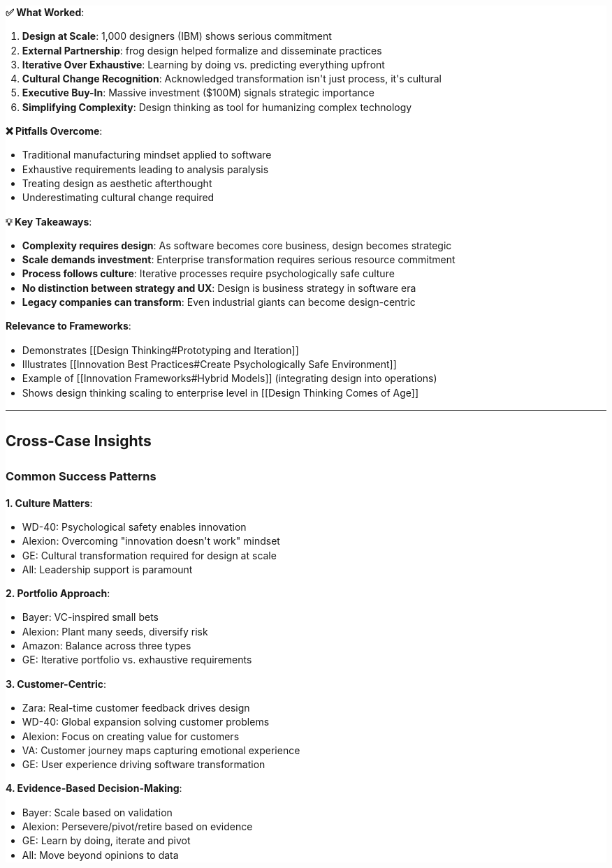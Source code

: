 **✅ What Worked**:
1. **Design at Scale**: 1,000 designers (IBM) shows serious commitment
2. **External Partnership**: frog design helped formalize and disseminate practices
3. **Iterative Over Exhaustive**: Learning by doing vs. predicting everything upfront
4. **Cultural Change Recognition**: Acknowledged transformation isn't just process, it's cultural
5. **Executive Buy-In**: Massive investment ($100M) signals strategic importance
6. **Simplifying Complexity**: Design thinking as tool for humanizing complex technology

**❌ Pitfalls Overcome**:
- Traditional manufacturing mindset applied to software
- Exhaustive requirements leading to analysis paralysis
- Treating design as aesthetic afterthought
- Underestimating cultural change required

**💡 Key Takeaways**:
- **Complexity requires design**: As software becomes core business, design becomes strategic
- **Scale demands investment**: Enterprise transformation requires serious resource commitment
- **Process follows culture**: Iterative processes require psychologically safe culture
- **No distinction between strategy and UX**: Design is business strategy in software era
- **Legacy companies can transform**: Even industrial giants can become design-centric

**Relevance to Frameworks**:
- Demonstrates [[Design Thinking#Prototyping and Iteration]]
- Illustrates [[Innovation Best Practices#Create Psychologically Safe Environment]]
- Example of [[Innovation Frameworks#Hybrid Models]] (integrating design into operations)
- Shows design thinking scaling to enterprise level in [[Design Thinking Comes of Age]]

---

## Cross-Case Insights

### Common Success Patterns

**1. Culture Matters**:
- WD-40: Psychological safety enables innovation
- Alexion: Overcoming "innovation doesn't work" mindset
- GE: Cultural transformation required for design at scale
- All: Leadership support is paramount

**2. Portfolio Approach**:
- Bayer: VC-inspired small bets
- Alexion: Plant many seeds, diversify risk
- Amazon: Balance across three types
- GE: Iterative portfolio vs. exhaustive requirements

**3. Customer-Centric**:
- Zara: Real-time customer feedback drives design
- WD-40: Global expansion solving customer problems
- Alexion: Focus on creating value for customers
- VA: Customer journey maps capturing emotional experience
- GE: User experience driving software transformation

**4. Evidence-Based Decision-Making**:
- Bayer: Scale based on validation
- Alexion: Persevere/pivot/retire based on evidence
- GE: Learn by doing, iterate and pivot
- All: Move beyond opinions to data
